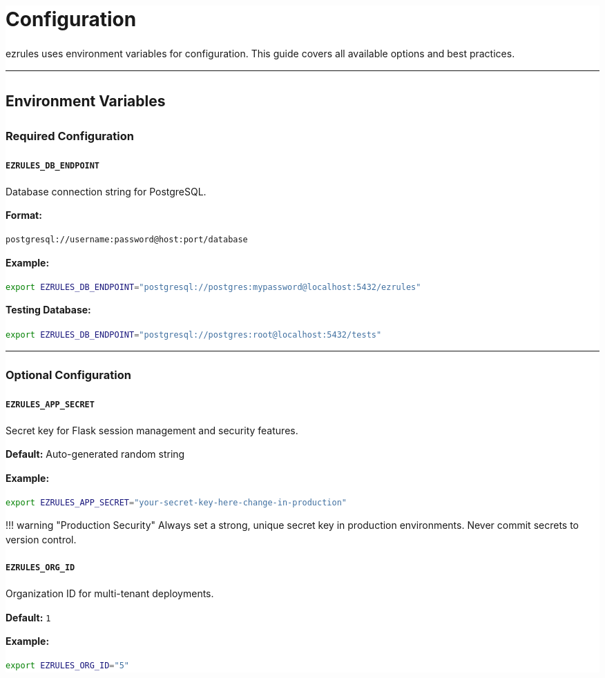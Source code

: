 # Configuration

ezrules uses environment variables for configuration. This guide covers all available options and best practices.

---

## Environment Variables

### Required Configuration

#### `EZRULES_DB_ENDPOINT`

Database connection string for PostgreSQL.

**Format:**
```
postgresql://username:password@host:port/database
```

**Example:**
```bash
export EZRULES_DB_ENDPOINT="postgresql://postgres:mypassword@localhost:5432/ezrules"
```

**Testing Database:**
```bash
export EZRULES_DB_ENDPOINT="postgresql://postgres:root@localhost:5432/tests"
```

---

### Optional Configuration

#### `EZRULES_APP_SECRET`

Secret key for Flask session management and security features.

**Default:** Auto-generated random string

**Example:**
```bash
export EZRULES_APP_SECRET="your-secret-key-here-change-in-production"
```

!!! warning "Production Security"
    Always set a strong, unique secret key in production environments. Never commit secrets to version control.

#### `EZRULES_ORG_ID`

Organization ID for multi-tenant deployments.

**Default:** `1`

**Example:**
```bash
export EZRULES_ORG_ID="5"
```
